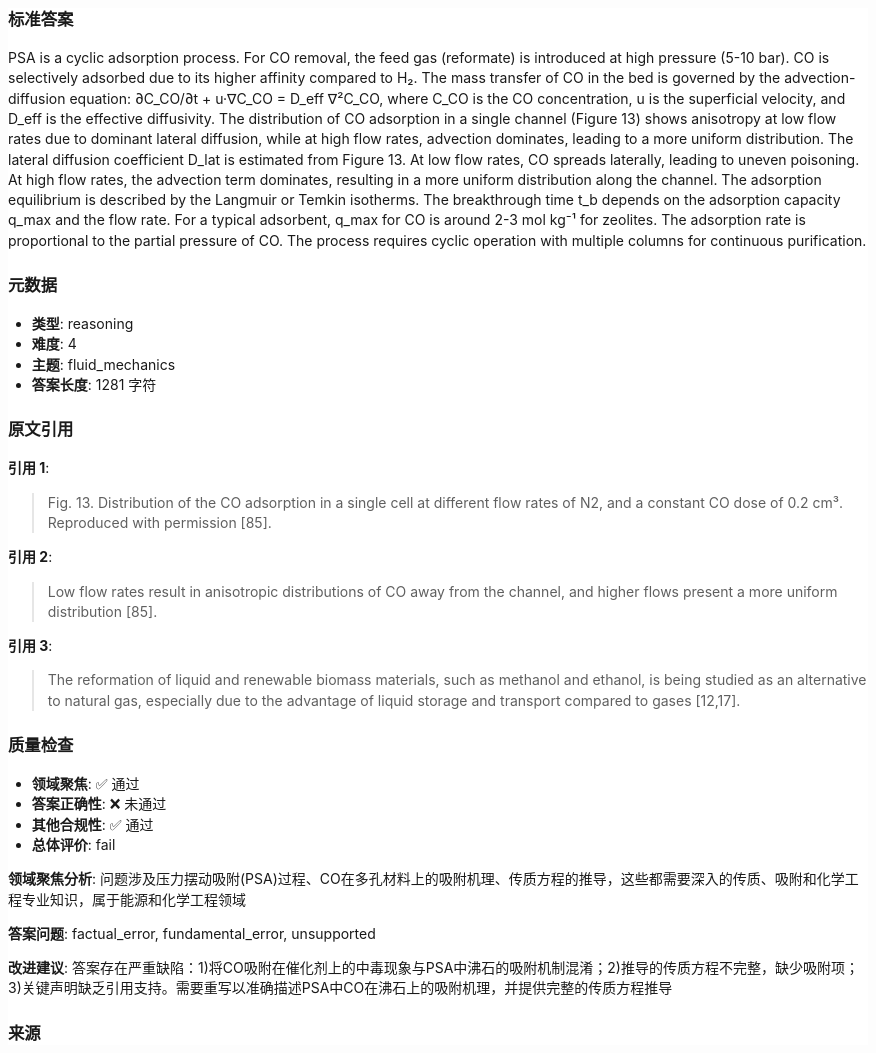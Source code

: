 ### 标准答案

PSA is a cyclic adsorption process. For CO removal, the feed gas (reformate) is introduced at high pressure (5-10 bar). CO is selectively adsorbed due to its higher affinity compared to H₂. The mass transfer of CO in the bed is governed by the advection-diffusion equation: ∂C_CO/∂t + u·∇C_CO = D_eff ∇²C_CO, where C_CO is the CO concentration, u is the superficial velocity, and D_eff is the effective diffusivity. The distribution of CO adsorption in a single channel (Figure 13) shows anisotropy at low flow rates due to dominant lateral diffusion, while at high flow rates, advection dominates, leading to a more uniform distribution. The lateral diffusion coefficient D_lat is estimated from Figure 13. At low flow rates, CO spreads laterally, leading to uneven poisoning. At high flow rates, the advection term dominates, resulting in a more uniform distribution along the channel. The adsorption equilibrium is described by the Langmuir or Temkin isotherms. The breakthrough time t_b depends on the adsorption capacity q_max and the flow rate. For a typical adsorbent, q_max for CO is around 2-3 mol kg⁻¹ for zeolites. The adsorption rate is proportional to the partial pressure of CO. The process requires cyclic operation with multiple columns for continuous purification.

### 元数据

- **类型**: reasoning
- **难度**: 4
- **主题**: fluid_mechanics
- **答案长度**: 1281 字符

### 原文引用

**引用 1**:
> Fig. 13. Distribution of the CO adsorption in a single cell at different flow rates of N2, and a constant CO dose of 0.2 cm³. Reproduced with permission [85].

**引用 2**:
> Low flow rates result in anisotropic distributions of CO away from the channel, and higher flows present a more uniform distribution [85].

**引用 3**:
> The reformation of liquid and renewable biomass materials, such as methanol and ethanol, is being studied as an alternative to natural gas, especially due to the advantage of liquid storage and transport compared to gases [12,17].

### 质量检查

- **领域聚焦**: ✅ 通过
- **答案正确性**: ❌ 未通过
- **其他合规性**: ✅ 通过
- **总体评价**: fail

**领域聚焦分析**: 问题涉及压力摆动吸附(PSA)过程、CO在多孔材料上的吸附机理、传质方程的推导，这些都需要深入的传质、吸附和化学工程专业知识，属于能源和化学工程领域

**答案问题**: factual_error, fundamental_error, unsupported

**改进建议**: 答案存在严重缺陷：1)将CO吸附在催化剂上的中毒现象与PSA中沸石的吸附机制混淆；2)推导的传质方程不完整，缺少吸附项；3)关键声明缺乏引用支持。需要重写以准确描述PSA中CO在沸石上的吸附机理，并提供完整的传质方程推导

### 来源
